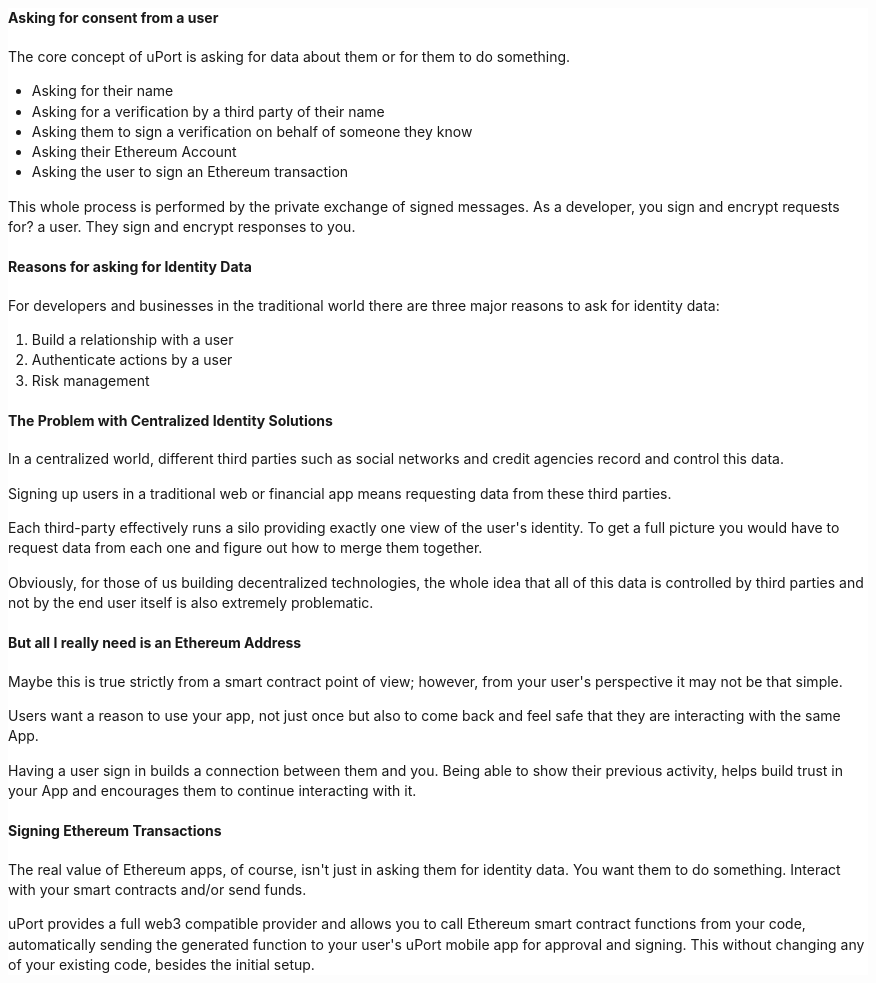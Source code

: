 #### Asking for consent from a user

The core concept of uPort is asking for data about them or for them to do something.

- Asking for their name
- Asking for a verification by a third party of their name
- Asking them to sign a verification on behalf of someone they know
- Asking their Ethereum Account
- Asking the user to sign an Ethereum transaction

This whole process is performed by the private exchange of signed messages. As a developer, you sign and encrypt requests for? a user. They sign and encrypt responses to you.

#### Reasons for asking for Identity Data

For developers and businesses in the traditional world there are three major reasons to ask for identity data:

1. Build a relationship with a user
2. Authenticate actions by a user
3. Risk management

#### The Problem with Centralized Identity Solutions

In a centralized world, different third parties such as social networks and credit agencies record and control this data.

Signing up users in a traditional web or financial app means requesting data from these third parties.

Each third-party effectively runs a silo providing exactly one view of the user&#39;s identity. To get a full picture you would have to request data from each one and figure out how to merge them together.

Obviously, for those of us building decentralized technologies, the whole idea that all of this data is controlled by third parties and not by the end user itself is also extremely problematic.

#### But all I really need is an Ethereum Address

Maybe this is true strictly from a smart contract point of view; however, from your user&#39;s perspective it may not be that simple.

Users want a reason to use your app, not just once but also to come back and feel safe that they are interacting with the same App.

Having a user sign in builds a connection between them and you. Being able to show their previous activity, helps build trust in your App and encourages them to continue interacting with it.

#### Signing Ethereum Transactions

The real value of Ethereum apps, of course, isn&#39;t just in asking them for identity data. You want them to do something. Interact with your smart contracts and/or send funds.

uPort provides a full web3 compatible provider and allows you to call Ethereum smart contract functions from your code, automatically sending the generated function to your user&#39;s uPort mobile app for approval and signing. This without changing any of your existing code, besides the initial setup.
